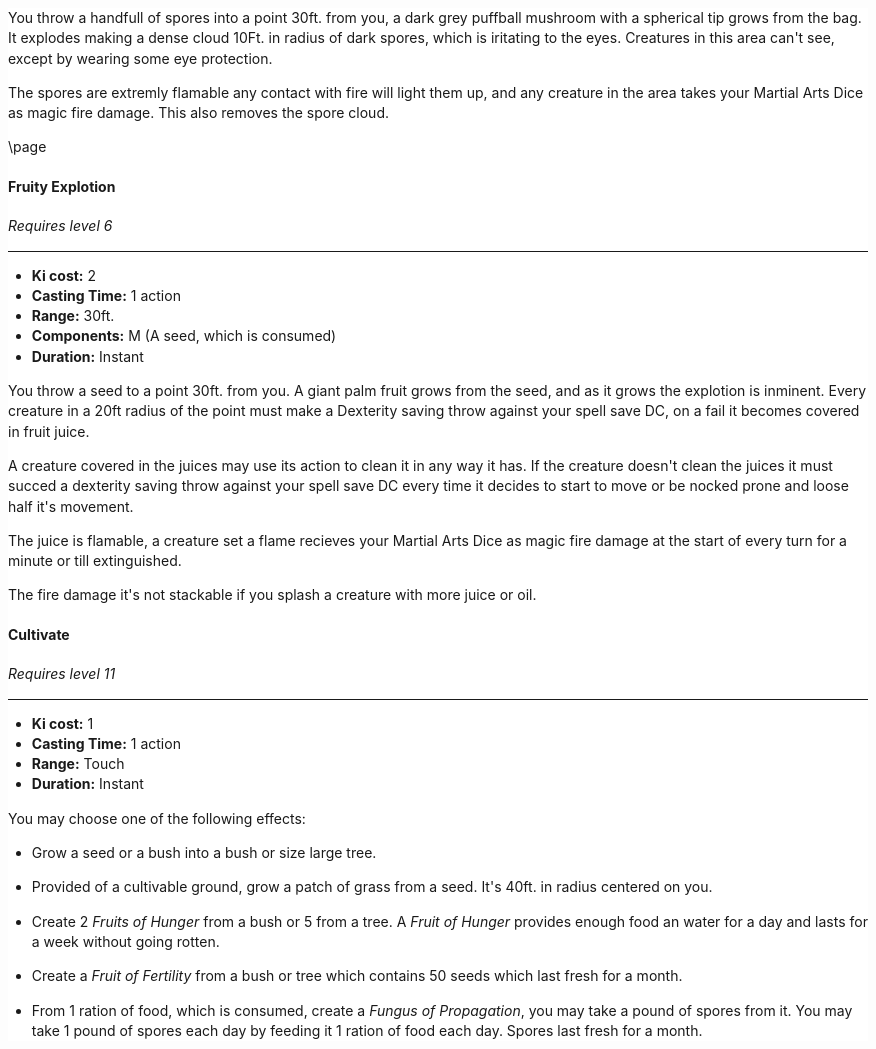 You throw a handfull of spores into a point 30ft. from you, a dark grey puffball mushroom with a spherical tip grows from the bag. It explodes making a dense cloud 10Ft. in radius of dark spores, which is iritating to the eyes. Creatures in this area can't see, except by wearing some eye protection.

The spores are extremly flamable any contact with fire will light them up, and any creature in the area takes your Martial Arts Dice as magic fire damage. This also removes the spore cloud. 




\page


#### Fruity Explotion
*Requires level 6*
___
- **Ki cost:** 2
- **Casting Time:** 1 action
- **Range:** 30ft.
- **Components:** M (A seed, which is consumed)
- **Duration:** Instant

You throw a seed to a point 30ft. from you. A giant palm fruit grows from the seed, and as it grows the explotion is inminent. Every creature in a 20ft radius of the point must make a Dexterity saving throw against your spell save DC, on a fail it becomes covered in fruit juice. 

A creature covered in the juices may use its action to clean it in any way it has. If the creature doesn't clean the juices it must succed a dexterity saving throw against your spell save DC every time it decides to start to move or be nocked prone and loose half it's movement.

The juice is flamable, a creature set a flame recieves your Martial Arts Dice as magic fire damage at the start of every turn for a minute or till extinguished. 

The fire damage it's not stackable if you splash a creature with more juice or oil.

#### Cultivate
*Requires level 11*
___
- **Ki cost:** 1
- **Casting Time:** 1 action
- **Range:** Touch
- **Duration:** Instant

You may choose one of the following effects:

* Grow a seed or a bush into a bush or size large tree.

* Provided of a cultivable ground, grow a patch of grass from a seed. It's 40ft. in radius centered on you.

* Create 2 *Fruits of Hunger* from a bush or 5 from a tree. A *Fruit of Hunger* provides enough food an water for a day and lasts for a week without going rotten.

* Create a *Fruit of Fertility* from a bush or tree which contains 50 seeds which last fresh for a month.

* From 1 ration of food, which is consumed, create a *Fungus of Propagation*, you may take a pound of spores from it. 
You may take 1 pound of spores each day by feeding it 1 ration of food each day. Spores last fresh for a month.
